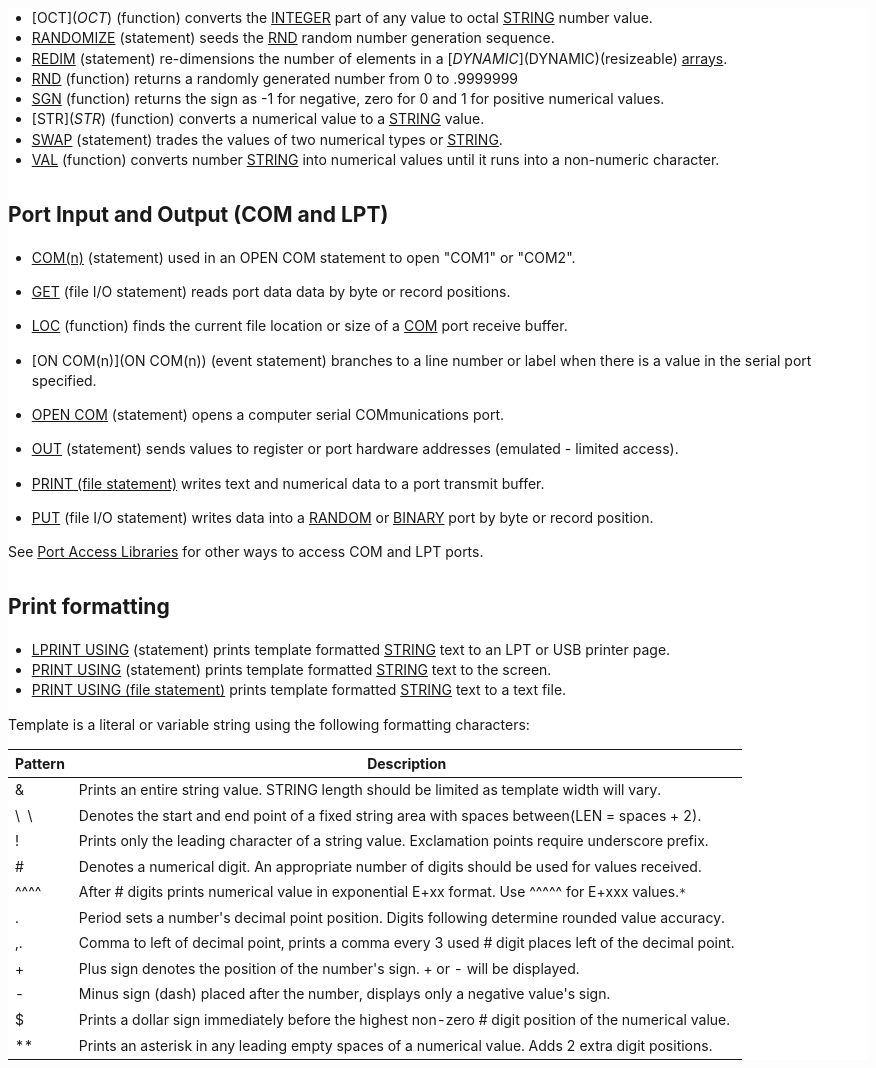* [OCT$](OCT$) (function) converts the [INTEGER](INTEGER) part of any value to octal [STRING](STRING) number value.
* [RANDOMIZE](RANDOMIZE) (statement) seeds the [RND](RND) random number generation sequence.
* [REDIM](REDIM) (statement) re-dimensions the number of elements in a [$DYNAMIC]($DYNAMIC)(resizeable) [arrays](arrays).
* [RND](RND) (function) returns a randomly generated number from 0 to .9999999
* [SGN](SGN) (function) returns the sign as -1 for negative, zero for 0 and 1 for positive numerical values.
* [STR$](STR$) (function) converts a numerical value to a [STRING](STRING) value.
* [SWAP](SWAP) (statement) trades the values of two numerical types or [STRING](STRING).
* [VAL](VAL) (function) converts number [STRING](STRING) into numerical values until it runs into a non-numeric character.

## Port Input and Output (COM and LPT)

* [COM(n)](COM(n)) (statement) used in an OPEN COM statement to open "COM1" or "COM2".

* [GET](GET) (file I/O statement) reads port data data by byte or record positions.
* [LOC](LOC) (function) finds the current file location or size of a [COM](COM) port receive buffer.

* [ON COM(n)](ON COM(n)) (event statement) branches to a line number or label when there is a value in the serial port specified.
* [OPEN COM](OPEN-COM) (statement) opens a computer serial COMmunications port.
* [OUT](OUT) (statement) sends values to register or port hardware addresses (emulated - limited access).

* [PRINT (file statement)](PRINT_(file_statement)) writes text and numerical data to a port transmit buffer.
* [PUT](PUT) (file I/O statement) writes data into a [RANDOM](RANDOM) or [BINARY](BINARY) port by byte or record position.

See [Port Access Libraries](Port_Access_Libraries) for other ways to access COM and LPT ports.

## Print formatting

* [LPRINT USING](LPRINT_USING) (statement) prints template formatted [STRING](STRING) text to an LPT or USB  printer page.
* [PRINT USING](PRINT_USING) (statement) prints template formatted [STRING](STRING) text to the screen.
* [PRINT USING (file statement)](PRINT_USING_(file_statement)) prints template formatted [STRING](STRING) text to a text file.

Template is a literal or variable string using the following formatting characters:

| Pattern | Description |
| -- | -- |
| & | Prints an entire string value. STRING length should be limited as template width will vary. |
| \  \ | Denotes the start and end point of a fixed string area with spaces between(LEN = spaces + 2). |
| ! | Prints only the leading character of a string value. Exclamation points require underscore prefix. |
| # | Denotes a numerical digit. An appropriate number of digits should be used for values received. |
| ^^^^ | After # digits prints numerical value in exponential E+xx format. Use ^^^^^ for E+xxx values.`*` |
| . | Period sets a number's decimal point position. Digits following determine rounded value accuracy. |
| ,. | Comma to left of decimal point, prints a comma every 3 used # digit places left of the decimal point. |
| + | Plus sign denotes the position of the number's sign. + or - will be displayed. |
| - | Minus sign (dash) placed after the number, displays only a negative value's sign. |
| $ | Prints a dollar sign immediately before the highest non-zero # digit position of the numerical value. |
| ** | Prints an asterisk in any leading empty spaces of a numerical value. Adds 2 extra digit positions. |